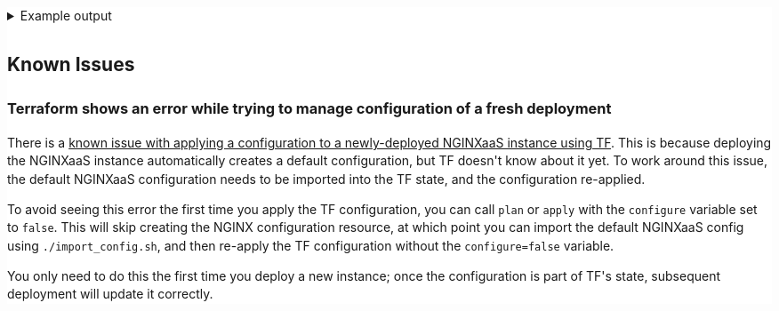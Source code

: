 <details><summary>Example output</summary></details>

## Known Issues

### Terraform shows an error while trying to manage configuration of a fresh deployment

There is a [known issue with applying a configuration to a newly-deployed
NGINXaaS instance using TF](https://docs.nginx.com/nginxaas/azure/known-issues/#i-classfa-solid-fa-bug-stylecolore4002bi-terraform-shows-an-error-while-trying-to-manage-configuration-of-a-fresh-deployment-id-891).
This is because deploying the NGINXaaS instance automatically creates a default configuration, but TF doesn't know about it yet. To work around this issue, the default NGINXaaS configuration needs to be imported into the TF state, and the configuration re-applied.

To avoid seeing this error the first time you apply the TF configuration, you
can call `plan` or `apply` with the `configure` variable set to `false`. This
will skip creating the NGINX configuration resource, at which point you can
import the default NGINXaaS config using `./import_config.sh`, and then re-apply
the TF configuration without the `configure=false` variable.

You only need to do this the first time you deploy a new instance; once the
configuration is part of TF's state, subsequent deployment will update it
correctly.

